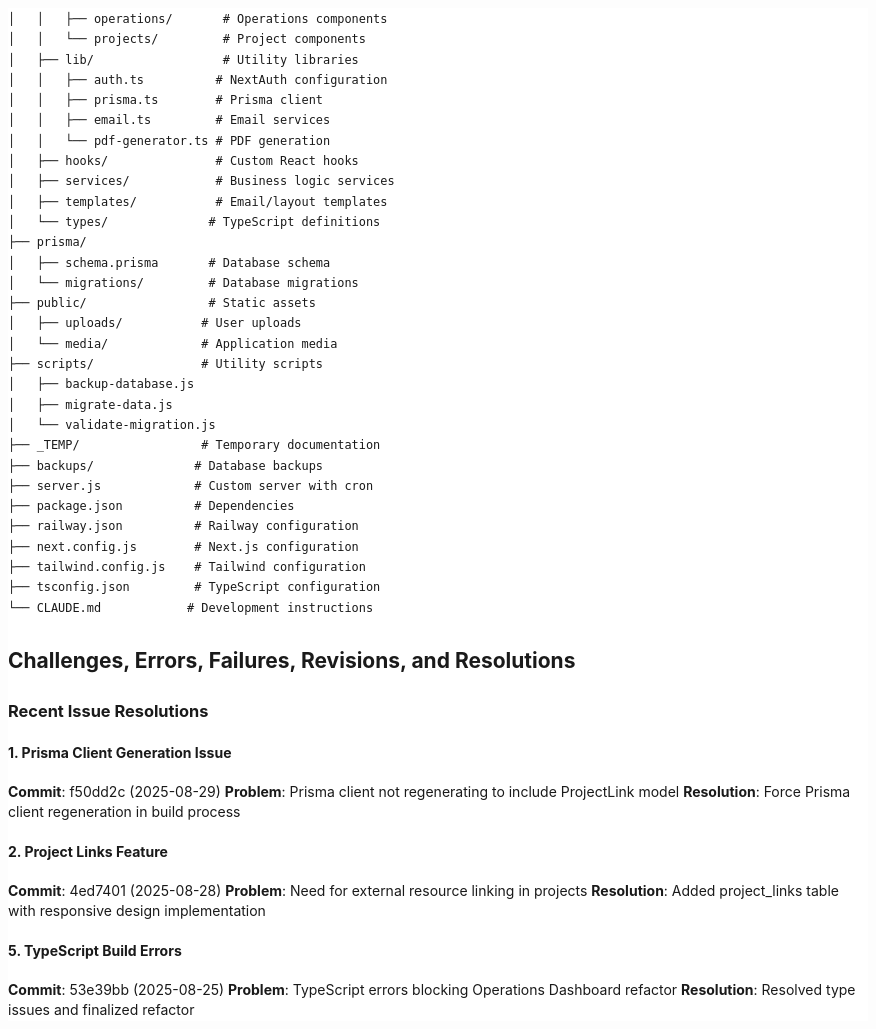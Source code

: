 ```
│   │   ├── operations/       # Operations components
│   │   └── projects/         # Project components
│   ├── lib/                  # Utility libraries
│   │   ├── auth.ts          # NextAuth configuration
│   │   ├── prisma.ts        # Prisma client
│   │   ├── email.ts         # Email services
│   │   └── pdf-generator.ts # PDF generation
│   ├── hooks/               # Custom React hooks
│   ├── services/            # Business logic services
│   ├── templates/           # Email/layout templates
│   └── types/              # TypeScript definitions
├── prisma/
│   ├── schema.prisma       # Database schema
│   └── migrations/         # Database migrations
├── public/                 # Static assets
│   ├── uploads/           # User uploads
│   └── media/             # Application media
├── scripts/               # Utility scripts
│   ├── backup-database.js
│   ├── migrate-data.js
│   └── validate-migration.js
├── _TEMP/                 # Temporary documentation
├── backups/              # Database backups
├── server.js             # Custom server with cron
├── package.json          # Dependencies
├── railway.json          # Railway configuration
├── next.config.js        # Next.js configuration
├── tailwind.config.js    # Tailwind configuration
├── tsconfig.json         # TypeScript configuration
└── CLAUDE.md            # Development instructions
```

## Challenges, Errors, Failures, Revisions, and Resolutions

### Recent Issue Resolutions

#### 1. Prisma Client Generation Issue
**Commit**: f50dd2c (2025-08-29)
**Problem**: Prisma client not regenerating to include ProjectLink model
**Resolution**: Force Prisma client regeneration in build process

#### 2. Project Links Feature
**Commit**: 4ed7401 (2025-08-28)
**Problem**: Need for external resource linking in projects
**Resolution**: Added project_links table with responsive design implementation

#### 5. TypeScript Build Errors
**Commit**: 53e39bb (2025-08-25)
**Problem**: TypeScript errors blocking Operations Dashboard refactor
**Resolution**: Resolved type issues and finalized refactor
